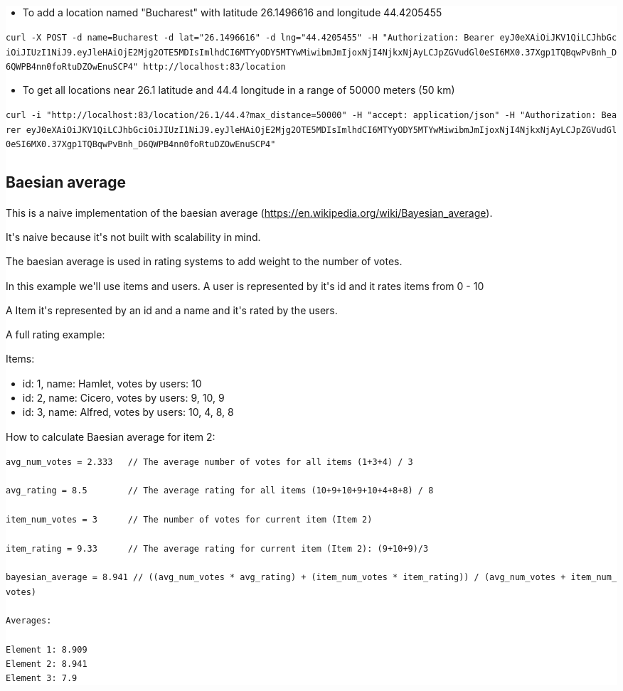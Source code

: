 * To add a location named "Bucharest" with latitude 26.1496616 and longitude 44.4205455
````
curl -X POST -d name=Bucharest -d lat="26.1496616" -d lng="44.4205455" -H "Authorization: Bearer eyJ0eXAiOiJKV1QiLCJhbGciOiJIUzI1NiJ9.eyJleHAiOjE2Mjg2OTE5MDIsImlhdCI6MTYyODY5MTYwMiwibmJmIjoxNjI4NjkxNjAyLCJpZGVudGl0eSI6MX0.37Xgp1TQBqwPvBnh_D6QWPB4nn0foRtuDZOwEnuSCP4" http://localhost:83/location
````

* To get all locations near 26.1 latitude and 44.4 longitude in a range of 50000 meters (50 km)
````
curl -i "http://localhost:83/location/26.1/44.4?max_distance=50000" -H "accept: application/json" -H "Authorization: Bearer eyJ0eXAiOiJKV1QiLCJhbGciOiJIUzI1NiJ9.eyJleHAiOjE2Mjg2OTE5MDIsImlhdCI6MTYyODY5MTYwMiwibmJmIjoxNjI4NjkxNjAyLCJpZGVudGl0eSI6MX0.37Xgp1TQBqwPvBnh_D6QWPB4nn0foRtuDZOwEnuSCP4"
````

## Baesian average

This is a naive implementation of the baesian average (https://en.wikipedia.org/wiki/Bayesian_average).

It's naive because it's not built with scalability in mind. 

The baesian average is used in rating systems to add weight to the number of votes. 

In this example we'll use items and users. A user is represented by it's id and it rates items from 0 - 10

A Item it's represented by an id and a name and it's rated by the users.

A full rating example:

Items:
- id: 1, name: Hamlet, votes by users: 10
- id: 2, name: Cicero, votes by users: 9, 10, 9
- id: 3, name: Alfred, votes by users: 10, 4, 8, 8

How to calculate Baesian average for item 2:

```
avg_num_votes = 2.333   // The average number of votes for all items (1+3+4) / 3

avg_rating = 8.5 		// The average rating for all items (10+9+10+9+10+4+8+8) / 8

item_num_votes = 3  	// The number of votes for current item (Item 2) 

item_rating = 9.33      // The average rating for current item (Item 2): (9+10+9)/3

bayesian_average = 8.941 // ((avg_num_votes * avg_rating) + (item_num_votes * item_rating)) / (avg_num_votes + item_num_votes)
                    
Averages:
                    
Element 1: 8.909        
Element 2: 8.941
Element 3: 7.9
```

